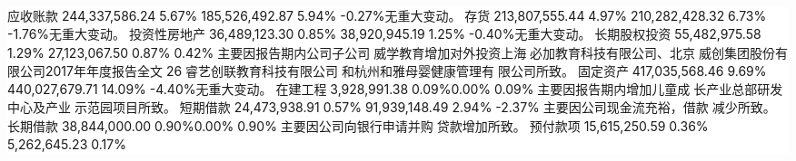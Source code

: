 应收账款
244,337,586.24
5.67%
185,526,492.87
5.94%
-0.27%无重大变动。
存货
213,807,555.44
4.97%
210,282,428.32
6.73%
-1.76%无重大变动。
投资性房地产
36,489,123.30
0.85%
38,920,945.19
1.25%
-0.40%无重大变动。
长期股权投资
55,482,975.58
1.29%
27,123,067.50
0.87%
0.42%
主要因报告期内公司子公司
威学教育增加对外投资上海
必加教育科技有限公司、北京
威创集团股份有限公司2017年年度报告全文
26
睿艺创联教育科技有限公司
和杭州和雅母婴健康管理有
限公司所致。
固定资产
417,035,568.46
9.69%
440,027,679.71
14.09%
-4.40%无重大变动。
在建工程
3,928,991.38
0.09%0.00%
0.09%
主要因报告期内增加儿童成
长产业总部研发中心及产业
示范园项目所致。
短期借款
24,473,938.91
0.57%
91,939,148.49
2.94%
-2.37%
主要因公司现金流充裕，借款
减少所致。
长期借款
38,844,000.00
0.90%0.00%
0.90%
主要因公司向银行申请并购
贷款增加所致。
预付款项
15,615,250.59
0.36%
5,262,645.23
0.17%